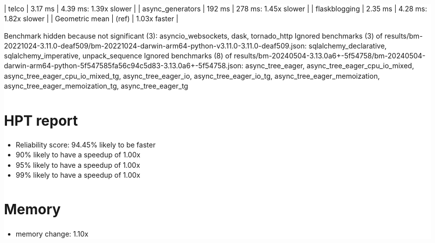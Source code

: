 | telco                      | 3.17 ms                                                | 4.39 ms: 1.39x slower                                                  |
| async_generators           | 192 ms                                                 | 278 ms: 1.45x slower                                                   |
| flaskblogging              | 2.35 ms                                                | 4.28 ms: 1.82x slower                                                  |
| Geometric mean             | (ref)                                                  | 1.03x faster                                                           |

Benchmark hidden because not significant (3): asyncio_websockets, dask, tornado_http
Ignored benchmarks (3) of results/bm-20221024-3.11.0-deaf509/bm-20221024-darwin-arm64-python-v3.11.0-3.11.0-deaf509.json: sqlalchemy_declarative, sqlalchemy_imperative, unpack_sequence
Ignored benchmarks (8) of results/bm-20240504-3.13.0a6+-5f54758/bm-20240504-darwin-arm64-python-5f547585fa56c94c5d83-3.13.0a6+-5f54758.json: async_tree_eager, async_tree_eager_cpu_io_mixed, async_tree_eager_cpu_io_mixed_tg, async_tree_eager_io, async_tree_eager_io_tg, async_tree_eager_memoization, async_tree_eager_memoization_tg, async_tree_eager_tg

# HPT report

- Reliability score: 94.45% likely to be faster
- 90% likely to have a speedup of 1.00x
- 95% likely to have a speedup of 1.00x
- 99% likely to have a speedup of 1.00x

# Memory
- memory change: 1.10x